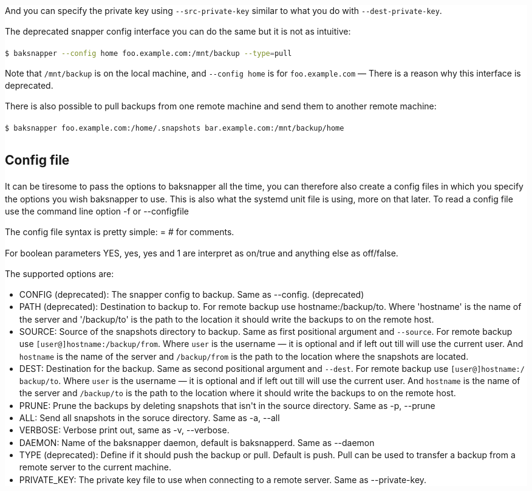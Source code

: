 And you can specify the private key using `--src-private-key` similar to what you do with `--dest-private-key`.

The deprecated snapper config interface you can do the same but it is not as intuitive:

```bash
$ baksnapper --config home foo.example.com:/mnt/backup --type=pull
```

Note that `/mnt/backup` is on the local machine, and `--config home` is for `foo.example.com` — There is a reason why this interface is deprecated.

There is also possible to pull backups from one remote machine and send them to another remote machine:

```bash
$ baksnapper foo.example.com:/home/.snapshots bar.example.com:/mnt/backup/home
```

## Config file

It can be tiresome to pass the options to baksnapper all the time, you
can therefore also create a config files in which you specify the
options you wish baksnapper to use. This is also what the systemd unit
file is using, more on that later.  To read a config file use the
command line option -f <conf> or --configfile <conf>

The config file syntax is pretty simple: <COMMAND> = <VALUE>
\# for comments.

For boolean parameters YES, yes, yes and 1 are interpret as on/true and
anything else as off/false.

The supported options are:
* CONFIG (deprecated): The snapper config to backup. Same as --config. (deprecated)
* PATH (deprecated): Destination to backup to. For remote backup use
        hostname:/backup/to. Where 'hostname' is the name of the
        server and '/backup/to' is the path to the location it should
        write the backups to on the remote host.
* SOURCE: Source of the snapshots directory to backup.  Same as first positional argument and `--source`.  For remote backup use `[user@]hostname:/backup/from`.  Where `user` is the username — it is optional and if left out till will use the current user.  And `hostname` is the name of the server and `/backup/from` is the path to the location where the snapshots are located.
* DEST: Destination for the backup.  Same as second positional argument and `--dest`.  For remote backup use `[user@]hostname:/backup/to`.  Where `user` is the username — it is optional and if left out till will use the current user.  And `hostname` is the name of the server and `/backup/to` is the path to the location where it should write the backups to on the remote host.
* PRUNE: Prune the backups by deleting snapshots that isn't in the source directory.
       Same as -p, --prune
* ALL: Send all snapshots in the soruce directory. Same as -a, --all
* VERBOSE: Verbose print out, same as -v, --verbose.
* DAEMON: Name of the baksnapper daemon, default is baksnapperd. Same as --daemon
* TYPE (deprecated): Define if it should push the backup or pull. Default is push.
  	Pull can be used to transfer a backup from a remote server to
  	the current machine.
* PRIVATE_KEY: The private key file to use when connecting to a remote
  server. Same as --private-key.
